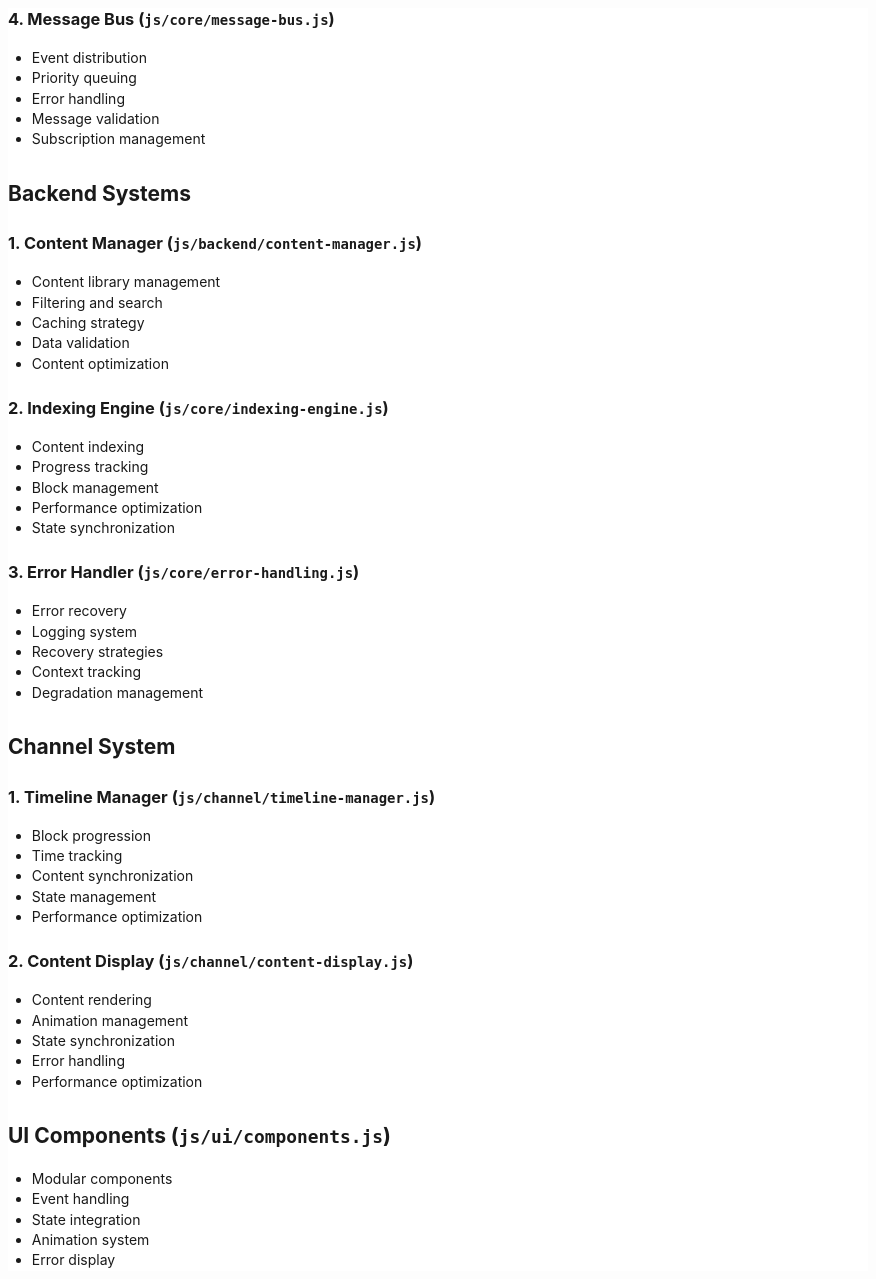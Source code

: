 ### 4. Message Bus (`js/core/message-bus.js`)
- Event distribution
- Priority queuing
- Error handling
- Message validation
- Subscription management

## Backend Systems

### 1. Content Manager (`js/backend/content-manager.js`)
- Content library management
- Filtering and search
- Caching strategy
- Data validation
- Content optimization

### 2. Indexing Engine (`js/core/indexing-engine.js`)
- Content indexing
- Progress tracking
- Block management
- Performance optimization
- State synchronization

### 3. Error Handler (`js/core/error-handling.js`)
- Error recovery
- Logging system
- Recovery strategies
- Context tracking
- Degradation management

## Channel System

### 1. Timeline Manager (`js/channel/timeline-manager.js`)
- Block progression
- Time tracking
- Content synchronization
- State management
- Performance optimization

### 2. Content Display (`js/channel/content-display.js`)
- Content rendering
- Animation management
- State synchronization
- Error handling
- Performance optimization

## UI Components (`js/ui/components.js`)
- Modular components
- Event handling
- State integration
- Animation system
- Error display
